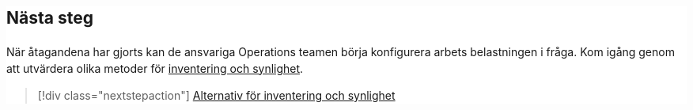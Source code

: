 ## <a name="next-steps"></a>Nästa steg

När åtagandena har gjorts kan de ansvariga Operations teamen börja konfigurera arbets belastningen i fråga. Kom igång genom att utvärdera olika metoder för [inventering och synlighet](./inventory.md).

> [!div class="nextstepaction"]
> [Alternativ för inventering och synlighet](./inventory.md)
